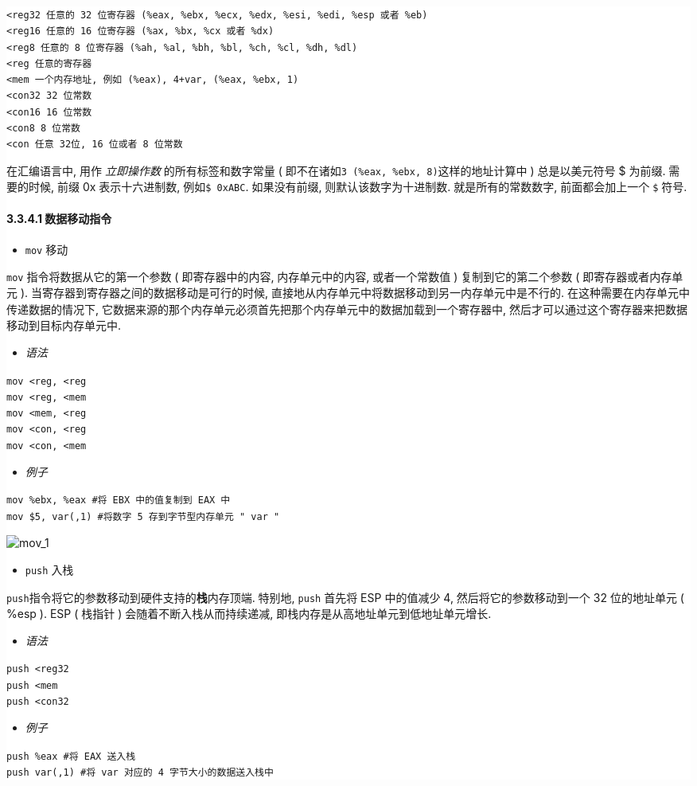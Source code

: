 ```masm
<reg32 任意的 32 位寄存器 (%eax, %ebx, %ecx, %edx, %esi, %edi, %esp 或者 %eb)
<reg16 任意的 16 位寄存器 (%ax, %bx, %cx 或者 %dx)
<reg8 任意的 8 位寄存器 (%ah, %al, %bh, %bl, %ch, %cl, %dh, %dl)
<reg 任意的寄存器
<mem 一个内存地址, 例如 (%eax), 4+var, (%eax, %ebx, 1)
<con32 32 位常数
<con16 16 位常数
<con8 8 位常数
<con 任意 32位, 16 位或者 8 位常数
```

​在汇编语言中, 用作 *立即操作数* 的所有标签和数字常量 ( 即不在诸如`3 (%eax, %ebx, 8)`这样的地址计算中 ) 总是以美元符号 $ 为前缀. 需要的时候, 前缀 0x 表示十六进制数, 例如`​$ 0xABC`. 如果没有前缀, 则默认该数字为十进制数. 就是所有的常数数字, 前面都会加上一个 `$` 符号.

#### 3.3.4.1 数据移动指令

- `mov` 移动

​`mov` 指令将数据从它的第一个参数 ( 即寄存器中的内容, 内存单元中的内容, 或者一个常数值 ) 复制到它的第二个参数 ( 即寄存器或者内存单元 ). 当寄存器到寄存器之间的数据移动是可行的时候, 直接地从内存单元中将数据移动到另一内存单元中是不行的. 在这种需要在内存单元中传递数据的情况下, 它数据来源的那个内存单元必须首先把那个内存单元中的数据加载到一个寄存器中, 然后才可以通过这个寄存器来把数据移动到目标内存单元中.

- *语法*

```masm
mov <reg, <reg
mov <reg, <mem
mov <mem, <reg
mov <con, <reg
mov <con, <mem
```

- *例子*

```masm
mov %ebx, %eax #将 EBX 中的值复制到 EAX 中
mov $5, var(,1) #将数字 5 存到字节型内存单元 " var "
```

![mov_1](https://github.com/MXYLR/A-note-from-a-weeb/blob/master/x86image/mov_1.png)

- `push` 入栈

​`push`指令将它的参数移动到硬件支持的**栈**内存顶端. 特别地, `push` 首先将 ESP 中的值减少 4, 然后将它的参数移动到一个 32 位的地址单元 ( %esp ). ESP ( 栈指针 ) 会随着不断入栈从而持续递减, 即栈内存是从高地址单元到低地址单元增长.

- *语法*

```masm
push <reg32
push <mem
push <con32
```

- *例子*

```masm
push %eax #将 EAX 送入栈
push var(,1) #将 var 对应的 4 字节大小的数据送入栈中
```
